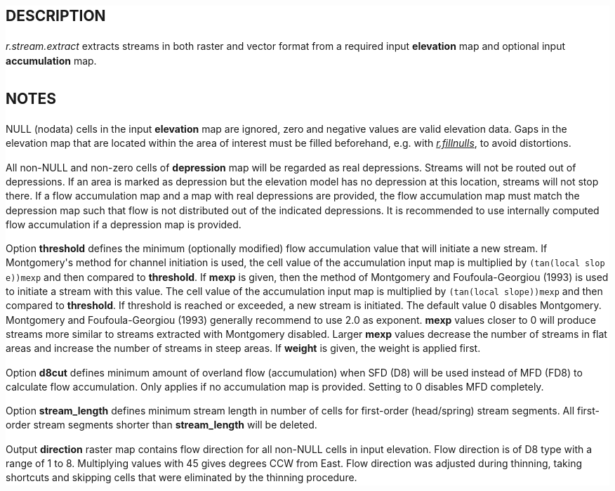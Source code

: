 
## DESCRIPTION

*r.stream.extract* extracts streams in both raster and vector
format from a required input **elevation** map and optional input
**accumulation** map.

## NOTES

NULL (nodata) cells in the input **elevation** map are ignored,
zero and negative values are valid elevation data. Gaps in the
elevation map that are located within the area of interest must be
filled beforehand, e.g. with
*[r.fillnulls](r.fillnulls.html)*, to avoid distortions.

All non-NULL and non-zero cells of **depression** map will be
regarded as real depressions. Streams will not be routed out of
depressions. If an area is marked as depression but the elevation
model has no depression at this location, streams will not stop
there. If a flow accumulation map and a map with real depressions are
provided, the flow accumulation map must match the depression map such
that flow is not distributed out of the indicated depressions. It is
recommended to use internally computed flow accumulation if a
depression map is provided.

Option **threshold** defines the minimum (optionally modified) flow
accumulation value that will initiate a new stream. If Montgomery's
method for channel initiation is used, the cell value of the
accumulation input map is multiplied by `(tan(local
slope))mexp` and then compared
to **threshold**. If **mexp** is given, then the method of
Montgomery and Foufoula-Georgiou (1993) is used to initiate a stream with this
value. The cell value of the accumulation input map is multiplied
by `(tan(local slope))mexp` and then compared
to **threshold**. If threshold is reached or exceeded, a new stream
is initiated. The default value 0 disables Montgomery. Montgomery and
Foufoula-Georgiou (1993) generally recommend to use 2.0 as
exponent. **mexp** values closer to 0 will produce streams more
similar to streams extracted with Montgomery disabled.
Larger **mexp** values decrease the number of streams in flat areas
and increase the number of streams in steep areas. If **weight** is
given, the weight is applied first.

Option **d8cut** defines minimum amount of overland flow
(accumulation) when SFD (D8) will be used instead of MFD (FD8) to
calculate flow accumulation. Only applies if no accumulation map is
provided. Setting to 0 disables MFD completely.

Option **stream\_length** defines minimum stream length in number of
cells for first-order (head/spring) stream segments. All first-order
stream segments shorter than **stream\_length** will be deleted.

Output **direction** raster map contains flow direction for all
non-NULL cells in input elevation. Flow direction is of D8 type with a
range of 1 to 8. Multiplying values with 45 gives degrees CCW from
East. Flow direction was adjusted during thinning, taking shortcuts
and skipping cells that were eliminated by the thinning procedure.
